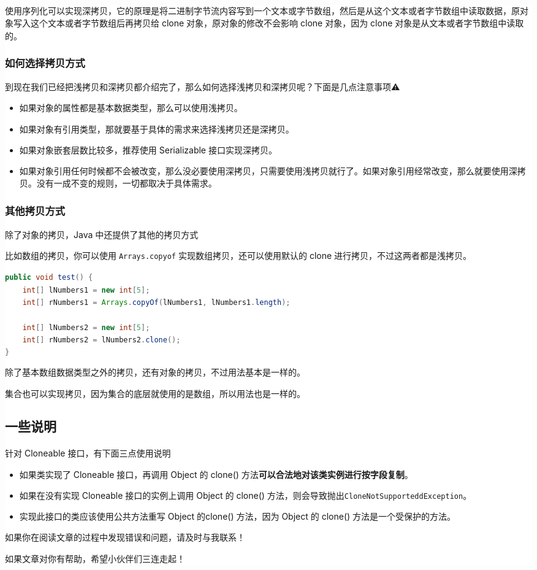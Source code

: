 
使用序列化可以实现深拷贝，它的原理是将二进制字节流内容写到一个文本或字节数组，然后是从这个文本或者字节数组中读取数据，原对象写入这个文本或者字节数组后再拷贝给 clone 对象，原对象的修改不会影响 clone 对象，因为 clone 对象是从文本或者字节数组中读取的。

### 如何选择拷贝方式

到现在我们已经把浅拷贝和深拷贝都介绍完了，那么如何选择浅拷贝和深拷贝呢？下面是几点注意事项⚠️

* 如果对象的属性都是基本数据类型，那么可以使用浅拷贝。

* 如果对象有引用类型，那就要基于具体的需求来选择浅拷贝还是深拷贝。
* 如果对象嵌套层数比较多，推荐使用 Serializable 接口实现深拷贝。

* 如果对象引用任何时候都不会被改变，那么没必要使用深拷贝，只需要使用浅拷贝就行了。如果对象引用经常改变，那么就要使用深拷贝。没有一成不变的规则，一切都取决于具体需求。

### 其他拷贝方式

除了对象的拷贝，Java 中还提供了其他的拷贝方式

比如数组的拷贝，你可以使用 `Arrays.copyof` 实现数组拷贝，还可以使用默认的 clone 进行拷贝，不过这两者都是浅拷贝。

```java
public void test() {
    int[] lNumbers1 = new int[5];
    int[] rNumbers1 = Arrays.copyOf(lNumbers1, lNumbers1.length);

    int[] lNumbers2 = new int[5];
    int[] rNumbers2 = lNumbers2.clone();
}
```

除了基本数组数据类型之外的拷贝，还有对象的拷贝，不过用法基本是一样的。

集合也可以实现拷贝，因为集合的底层就使用的是数组，所以用法也是一样的。

## 一些说明

针对 Cloneable 接口，有下面三点使用说明

* 如果类实现了 Cloneable 接口，再调用 Object 的 clone() 方法**可以合法地对该类实例进行按字段复制**。

* 如果在没有实现 Cloneable 接口的实例上调用 Object 的 clone() 方法，则会导致抛出`CloneNotSupporteddException`。

* 实现此接口的类应该使用公共方法重写 Object 的clone() 方法，因为 Object 的 clone() 方法是一个受保护的方法。

如果你在阅读文章的过程中发现错误和问题，请及时与我联系！

如果文章对你有帮助，希望小伙伴们三连走起！
